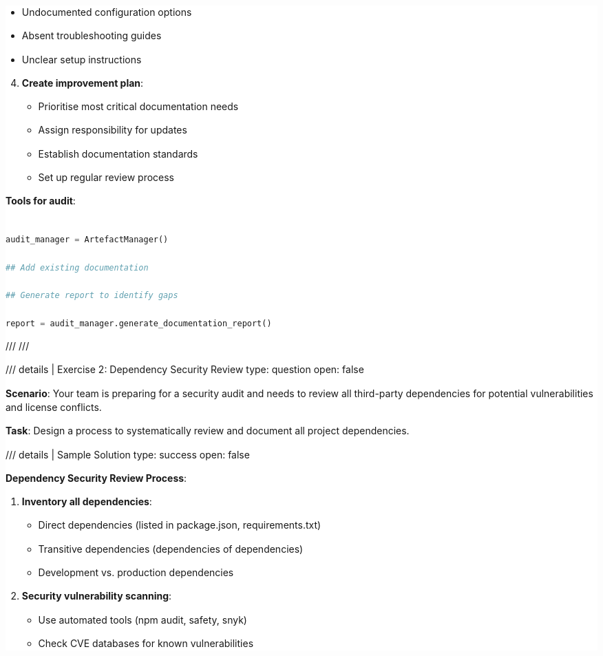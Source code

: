    - Undocumented configuration options

   - Absent troubleshooting guides

   - Unclear setup instructions

4. **Create improvement plan**:

   - Prioritise most critical documentation needs

   - Assign responsibility for updates

   - Establish documentation standards

   - Set up regular review process

**Tools for audit**:

```py

audit_manager = ArtefactManager()

## Add existing documentation

## Generate report to identify gaps

report = audit_manager.generate_documentation_report()

```
///
///

/// details | Exercise 2: Dependency Security Review
    type: question
    open: false

**Scenario**: Your team is preparing for a security audit and needs to review all third-party dependencies for potential vulnerabilities and license conflicts.

**Task**: Design a process to systematically review and document all project dependencies.

/// details | Sample Solution
    type: success
    open: false

**Dependency Security Review Process**:

1. **Inventory all dependencies**:

   - Direct dependencies (listed in package.json, requirements.txt)

   - Transitive dependencies (dependencies of dependencies)

   - Development vs. production dependencies

2. **Security vulnerability scanning**:

   - Use automated tools (npm audit, safety, snyk)

   - Check CVE databases for known vulnerabilities
